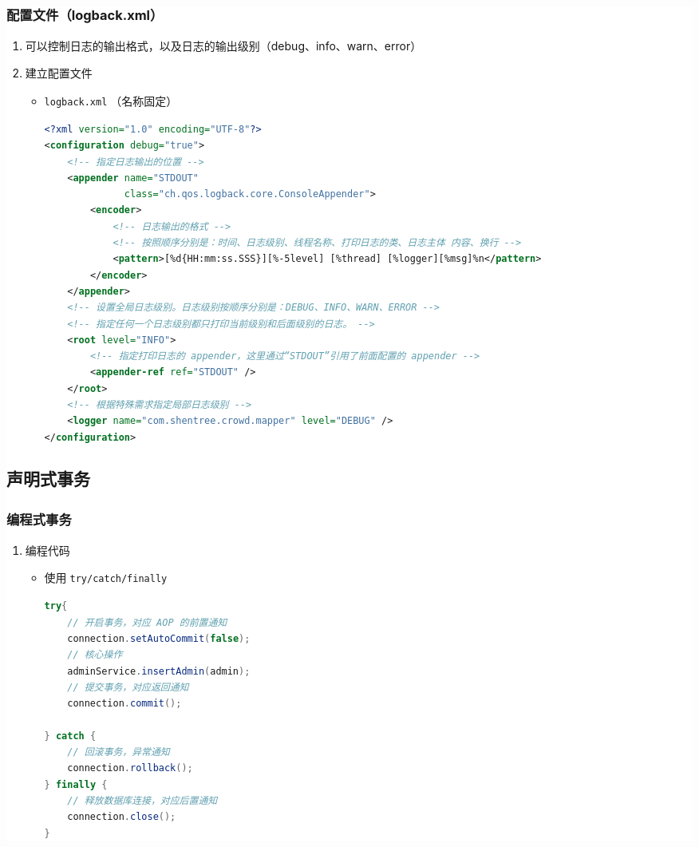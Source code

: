 
### 配置文件（logback.xml）

1. 可以控制日志的输出格式，以及日志的输出级别（debug、info、warn、error）

2. 建立配置文件

   - `logback.xml` （名称固定）

     ```xml
     <?xml version="1.0" encoding="UTF-8"?>
     <configuration debug="true"> 
         <!-- 指定日志输出的位置 -->
         <appender name="STDOUT"
                   class="ch.qos.logback.core.ConsoleAppender">
             <encoder> 
                 <!-- 日志输出的格式 --> 
                 <!-- 按照顺序分别是：时间、日志级别、线程名称、打印日志的类、日志主体 内容、换行 -->
                 <pattern>[%d{HH:mm:ss.SSS}][%-5level] [%thread] [%logger][%msg]%n</pattern>
             </encoder>
         </appender>
         <!-- 设置全局日志级别。日志级别按顺序分别是：DEBUG、INFO、WARN、ERROR --> 
         <!-- 指定任何一个日志级别都只打印当前级别和后面级别的日志。 -->
         <root level="INFO"> 
             <!-- 指定打印日志的 appender，这里通过“STDOUT”引用了前面配置的 appender -->
             <appender-ref ref="STDOUT" />
         </root>
         <!-- 根据特殊需求指定局部日志级别 -->
         <logger name="com.shentree.crowd.mapper" level="DEBUG" />
     </configuration>
     ```

## 声明式事务

### 编程式事务

1. 编程代码

   - 使用 `try/catch/finally`

     ```java
     try{
         // 开启事务，对应 AOP 的前置通知
         connection.setAutoCommit(false);
         // 核心操作
         adminService.insertAdmin(admin);
         // 提交事务，对应返回通知
         connection.commit();
         
     } catch {
         // 回滚事务，异常通知
         connection.rollback();
     } finally {
         // 释放数据库连接，对应后置通知
         connection.close();
     }
     ```
